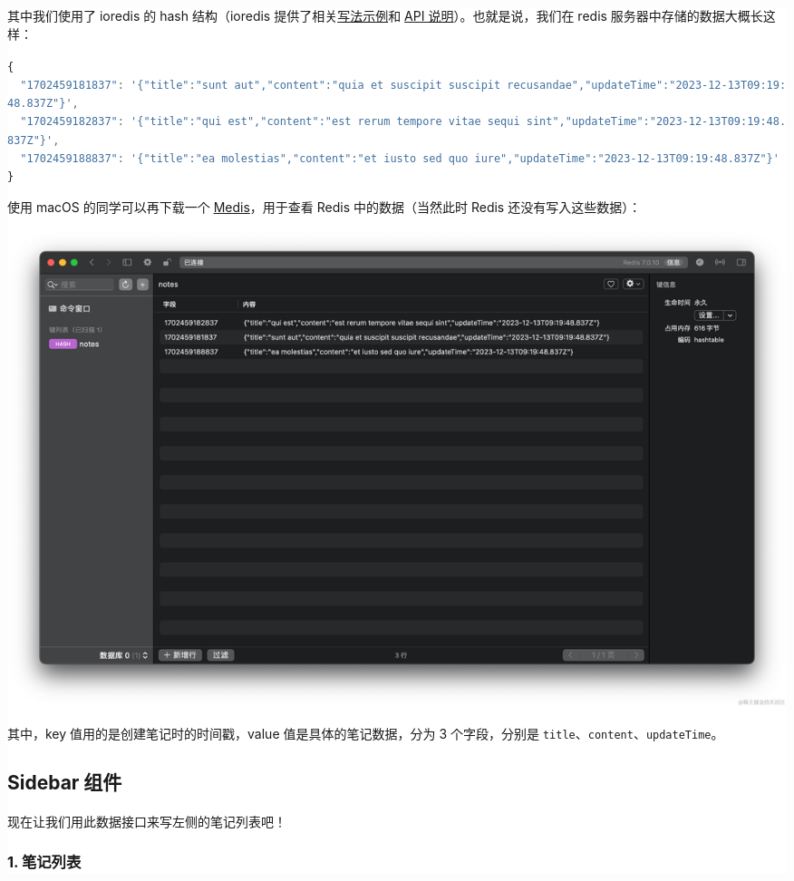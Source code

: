 其中我们使用了 ioredis 的 hash 结构（ioredis 提供了相关[写法示例](https://github.com/redis/ioredis/blob/main/examples/hash.js)和 [API 说明](https://redis.github.io/ioredis/classes/Redis.html)）。也就是说，我们在 redis 服务器中存储的数据大概长这样：

```javascript
{
  "1702459181837": '{"title":"sunt aut","content":"quia et suscipit suscipit recusandae","updateTime":"2023-12-13T09:19:48.837Z"}',
  "1702459182837": '{"title":"qui est","content":"est rerum tempore vitae sequi sint","updateTime":"2023-12-13T09:19:48.837Z"}',
  "1702459188837": '{"title":"ea molestias","content":"et iusto sed quo iure","updateTime":"2023-12-13T09:19:48.837Z"}'
}
```

使用 macOS 的同学可以再下载一个 [Medis](https://getmedis.com/)，用于查看 Redis 中的数据（当然此时 Redis 还没有写入这些数据）：

![image.png](./images/aea3aeac3ab7dced410f0be2ddc2dfa5.png)

其中，key 值用的是创建笔记时的时间戳，value 值是具体的笔记数据，分为 3 个字段，分别是 `title`、`content`、`updateTime`。

## Sidebar 组件

现在让我们用此数据接口来写左侧的笔记列表吧！

### 1. 笔记列表

